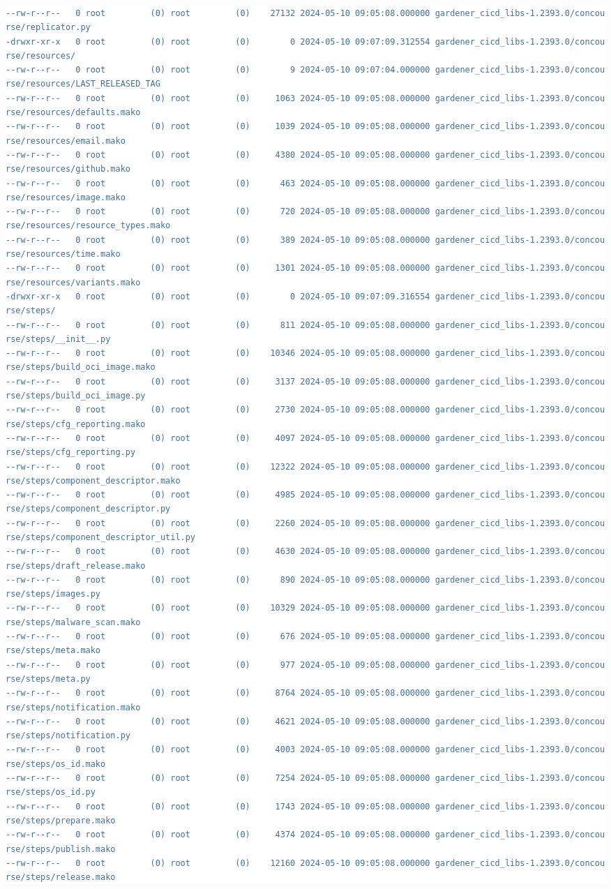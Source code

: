 ```diff
--rw-r--r--   0 root         (0) root         (0)    27132 2024-05-10 09:05:08.000000 gardener_cicd_libs-1.2393.0/concourse/replicator.py
-drwxr-xr-x   0 root         (0) root         (0)        0 2024-05-10 09:07:09.312554 gardener_cicd_libs-1.2393.0/concourse/resources/
--rw-r--r--   0 root         (0) root         (0)        9 2024-05-10 09:07:04.000000 gardener_cicd_libs-1.2393.0/concourse/resources/LAST_RELEASED_TAG
--rw-r--r--   0 root         (0) root         (0)     1063 2024-05-10 09:05:08.000000 gardener_cicd_libs-1.2393.0/concourse/resources/defaults.mako
--rw-r--r--   0 root         (0) root         (0)     1039 2024-05-10 09:05:08.000000 gardener_cicd_libs-1.2393.0/concourse/resources/email.mako
--rw-r--r--   0 root         (0) root         (0)     4380 2024-05-10 09:05:08.000000 gardener_cicd_libs-1.2393.0/concourse/resources/github.mako
--rw-r--r--   0 root         (0) root         (0)      463 2024-05-10 09:05:08.000000 gardener_cicd_libs-1.2393.0/concourse/resources/image.mako
--rw-r--r--   0 root         (0) root         (0)      720 2024-05-10 09:05:08.000000 gardener_cicd_libs-1.2393.0/concourse/resources/resource_types.mako
--rw-r--r--   0 root         (0) root         (0)      389 2024-05-10 09:05:08.000000 gardener_cicd_libs-1.2393.0/concourse/resources/time.mako
--rw-r--r--   0 root         (0) root         (0)     1301 2024-05-10 09:05:08.000000 gardener_cicd_libs-1.2393.0/concourse/resources/variants.mako
-drwxr-xr-x   0 root         (0) root         (0)        0 2024-05-10 09:07:09.316554 gardener_cicd_libs-1.2393.0/concourse/steps/
--rw-r--r--   0 root         (0) root         (0)      811 2024-05-10 09:05:08.000000 gardener_cicd_libs-1.2393.0/concourse/steps/__init__.py
--rw-r--r--   0 root         (0) root         (0)    10346 2024-05-10 09:05:08.000000 gardener_cicd_libs-1.2393.0/concourse/steps/build_oci_image.mako
--rw-r--r--   0 root         (0) root         (0)     3137 2024-05-10 09:05:08.000000 gardener_cicd_libs-1.2393.0/concourse/steps/build_oci_image.py
--rw-r--r--   0 root         (0) root         (0)     2730 2024-05-10 09:05:08.000000 gardener_cicd_libs-1.2393.0/concourse/steps/cfg_reporting.mako
--rw-r--r--   0 root         (0) root         (0)     4097 2024-05-10 09:05:08.000000 gardener_cicd_libs-1.2393.0/concourse/steps/cfg_reporting.py
--rw-r--r--   0 root         (0) root         (0)    12322 2024-05-10 09:05:08.000000 gardener_cicd_libs-1.2393.0/concourse/steps/component_descriptor.mako
--rw-r--r--   0 root         (0) root         (0)     4985 2024-05-10 09:05:08.000000 gardener_cicd_libs-1.2393.0/concourse/steps/component_descriptor.py
--rw-r--r--   0 root         (0) root         (0)     2260 2024-05-10 09:05:08.000000 gardener_cicd_libs-1.2393.0/concourse/steps/component_descriptor_util.py
--rw-r--r--   0 root         (0) root         (0)     4630 2024-05-10 09:05:08.000000 gardener_cicd_libs-1.2393.0/concourse/steps/draft_release.mako
--rw-r--r--   0 root         (0) root         (0)      890 2024-05-10 09:05:08.000000 gardener_cicd_libs-1.2393.0/concourse/steps/images.py
--rw-r--r--   0 root         (0) root         (0)    10329 2024-05-10 09:05:08.000000 gardener_cicd_libs-1.2393.0/concourse/steps/malware_scan.mako
--rw-r--r--   0 root         (0) root         (0)      676 2024-05-10 09:05:08.000000 gardener_cicd_libs-1.2393.0/concourse/steps/meta.mako
--rw-r--r--   0 root         (0) root         (0)      977 2024-05-10 09:05:08.000000 gardener_cicd_libs-1.2393.0/concourse/steps/meta.py
--rw-r--r--   0 root         (0) root         (0)     8764 2024-05-10 09:05:08.000000 gardener_cicd_libs-1.2393.0/concourse/steps/notification.mako
--rw-r--r--   0 root         (0) root         (0)     4621 2024-05-10 09:05:08.000000 gardener_cicd_libs-1.2393.0/concourse/steps/notification.py
--rw-r--r--   0 root         (0) root         (0)     4003 2024-05-10 09:05:08.000000 gardener_cicd_libs-1.2393.0/concourse/steps/os_id.mako
--rw-r--r--   0 root         (0) root         (0)     7254 2024-05-10 09:05:08.000000 gardener_cicd_libs-1.2393.0/concourse/steps/os_id.py
--rw-r--r--   0 root         (0) root         (0)     1743 2024-05-10 09:05:08.000000 gardener_cicd_libs-1.2393.0/concourse/steps/prepare.mako
--rw-r--r--   0 root         (0) root         (0)     4374 2024-05-10 09:05:08.000000 gardener_cicd_libs-1.2393.0/concourse/steps/publish.mako
--rw-r--r--   0 root         (0) root         (0)    12160 2024-05-10 09:05:08.000000 gardener_cicd_libs-1.2393.0/concourse/steps/release.mako
```